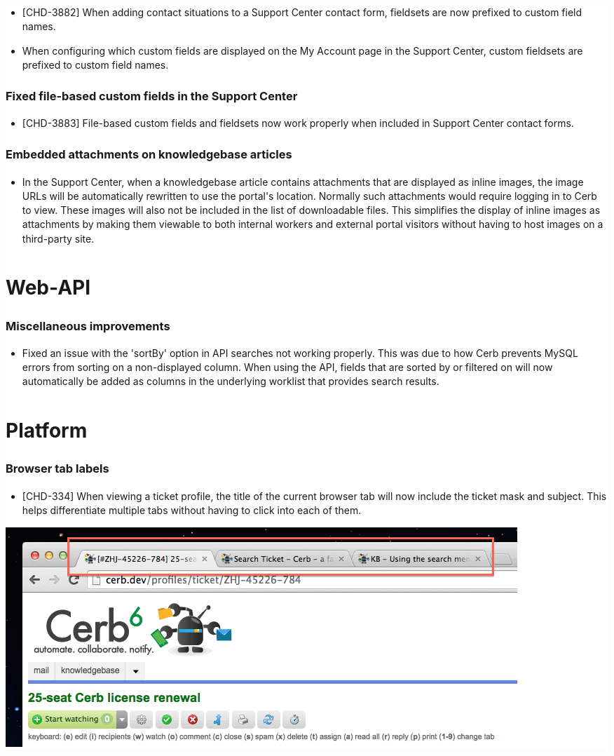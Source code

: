 * [CHD-3882] When adding contact situations to a Support Center contact form, fieldsets are now prefixed to custom field names.

* When configuring which custom fields are displayed on the My Account page in the Support Center, custom fieldsets are prefixed to custom field names.

### Fixed file-based custom fields in the Support Center

* [CHD-3883] File-based custom fields and fieldsets now work properly when included in Support Center contact forms.

### Embedded attachments on knowledgebase articles

* In the Support Center, when a knowledgebase article contains attachments that are displayed as inline images, the image URLs will be automatically rewritten to use the portal's location.  Normally such attachments would require logging in to Cerb to view.  These images will also not be included in the list of downloadable files.  This simplifies the display of inline images as attachments by making them viewable to both internal workers and external portal visitors without having to host images on a third-party site.

# Web-API

### Miscellaneous improvements

* Fixed an issue with the 'sortBy' option in API searches not working properly.  This was due to how Cerb prevents MySQL errors from sorting on a non-displayed column.  When using the API, fields that are sorted by or filtered on will now automatically be added as columns in the underlying worklist that provides search results.

# Platform

### Browser tab labels

* [CHD-334] When viewing a ticket profile, the title of the current browser tab will now include the ticket mask and subject.  This helps differentiate multiple tabs without having to click into each of them.

<div class="cerb-screenshot">
<img src="/assets/images/releases/6.8/680_browser_tab_labels.png" class="screenshot">
</div>
